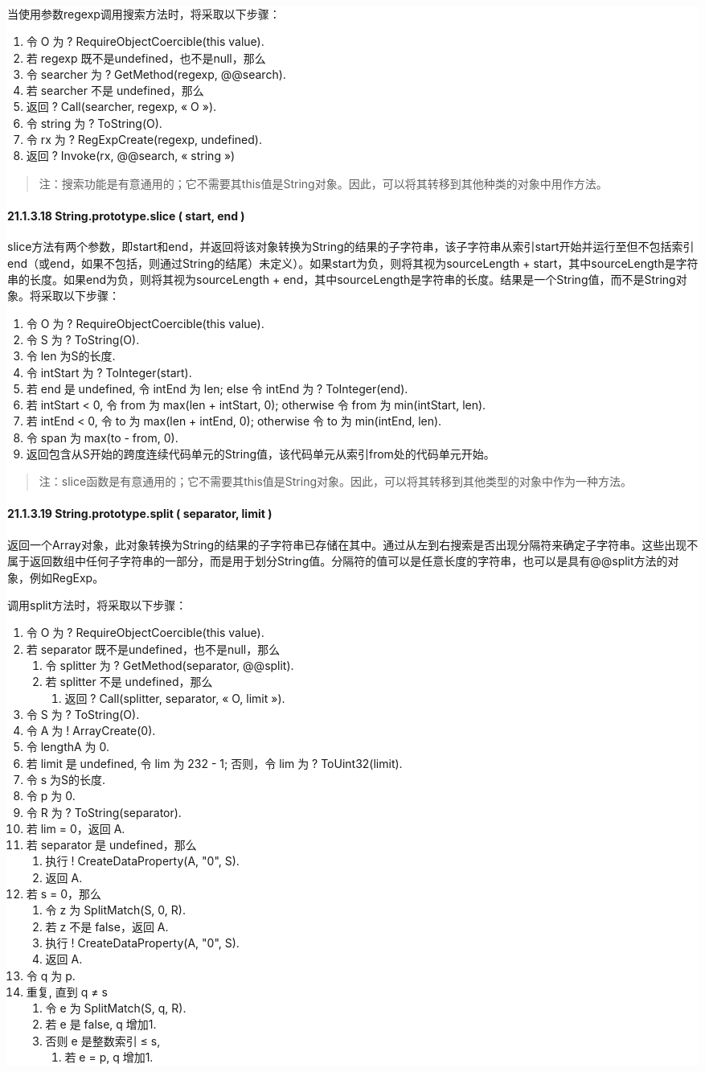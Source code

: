 当使用参数regexp调用搜索方法时，将采取以下步骤：

1. 令 O 为 ? RequireObjectCoercible(this value).
2. 若 regexp 既不是undefined，也不是null，那么 
1. 令 searcher 为 ? GetMethod(regexp, @@search).
2. 若 searcher 不是 undefined，那么 
  1. 返回 ? Call(searcher, regexp, « O »).
3. 令 string 为 ? ToString(O).
4. 令 rx 为 ? RegExpCreate(regexp, undefined).
5. 返回 ? Invoke(rx, @@search, « string »)

> 注：搜索功能是有意通用的；它不需要其this值是String对象。因此，可以将其转移到其他种类的对象中用作方法。

#### 21.1.3.18 String.prototype.slice ( start, end ) <div id="sec-string.prototype.slice"></div>

slice方法有两个参数，即start和end，并返回将该对象转换为String的结果的子字符串，该子字符串从索引start开始并运行至但不包括索引end（或end，如果不包括，则通过String的结尾）未定义）。如果start为负，则将其视为sourceLength + start，其中sourceLength是字符串的长度。如果end为负，则将其视为sourceLength + end，其中sourceLength是字符串的长度。结果是一个String值，而不是String对象。将采取以下步骤：

1. 令 O 为 ? RequireObjectCoercible(this value).
2. 令 S 为 ? ToString(O).
3. 令 len 为S的长度.
4. 令 intStart 为 ? ToInteger(start).
5. 若 end 是 undefined, 令 intEnd 为 len; else 令 intEnd 为 ? ToInteger(end).
6. 若 intStart < 0, 令 from 为 max(len + intStart, 0); otherwise 令 from 为 min(intStart, len).
7. 若 intEnd < 0, 令 to 为 max(len + intEnd, 0); otherwise 令 to 为 min(intEnd, len).
8. 令 span 为 max(to - from, 0).
9. 返回包含从S开始的跨度连续代码单元的String值，该代码单元从索引from处的代码单元开始。

> 注：slice函数是有意通用的；它不需要其this值是String对象。因此，可以将其转移到其他类型的对象中作为一种方法。

#### 21.1.3.19 String.prototype.split ( separator, limit ) <div id="sec-string.prototype.split"></div>

返回一个Array对象，此对象转换为String的结果的子字符串已存储在其中。通过从左到右搜索是否出现分隔符来确定子字符串。这些出现不属于返回数组中任何子字符串的一部分，而是用于划分String值。分隔符的值可以是任意长度的字符串，也可以是具有@@split方法的对象，例如RegExp。

调用split方法时，将采取以下步骤：

1. 令 O 为 ? RequireObjectCoercible(this value).
2. 若 separator 既不是undefined，也不是null，那么 
   1. 令 splitter 为 ? GetMethod(separator, @@split).
   2. 若 splitter 不是 undefined，那么 
        1. 返回 ? Call(splitter, separator, « O, limit »).
3. 令 S 为 ? ToString(O).
4. 令 A 为 ! ArrayCreate(0).
5. 令 lengthA 为 0.
6. 若 limit 是 undefined, 令 lim 为 232 - 1; 否则，令 lim 为 ? ToUint32(limit).
7. 令 s 为S的长度.
8. 令 p 为 0.
9. 令 R 为 ? ToString(separator).
10. 若 lim = 0，返回 A.
11. 若 separator 是 undefined，那么 
    1. 执行 ! CreateDataProperty(A, "0", S).
    2. 返回 A.
12. 若 s = 0，那么 
    1. 令 z 为 SplitMatch(S, 0, R).
    2. 若 z 不是 false，返回 A.
    3. 执行 ! CreateDataProperty(A, "0", S).
    4. 返回 A.
13. 令 q 为 p.
14. 重复, 直到 q ≠ s
    1. 令 e 为 SplitMatch(S, q, R).
    2. 若 e 是 false, q 增加1.
    3. 否则 e 是整数索引 ≤ s,
       1. 若 e = p, q 增加1.